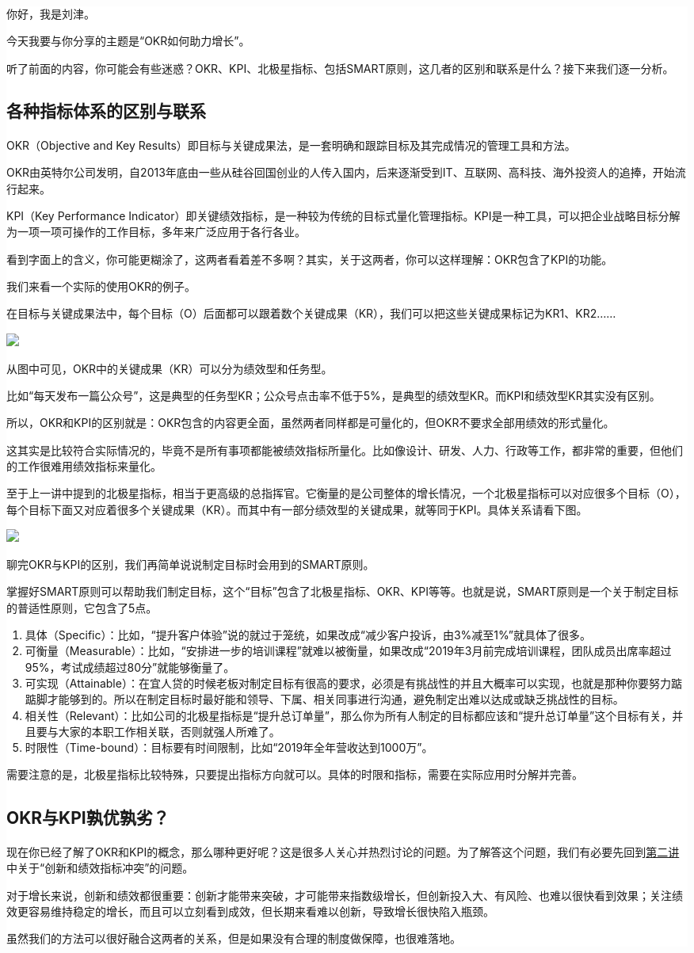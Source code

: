 你好，我是刘津。

今天我要与你分享的主题是“OKR如何助力增长”。

听了前面的内容，你可能会有些迷惑？OKR、KPI、北极星指标、包括SMART原则，这几者的区别和联系是什么？接下来我们逐一分析。

## 各种指标体系的区别与联系

OKR（Objective and Key Results）即目标与关键成果法，是一套明确和跟踪目标及其完成情况的管理工具和方法。

OKR由英特尔公司发明，自2013年底由一些从硅谷回国创业的人传入国内，后来逐渐受到IT、互联网、高科技、海外投资人的追捧，开始流行起来。

KPI（Key Performance Indicator）即关键绩效指标，是一种较为传统的目标式量化管理指标。KPI是一种工具，可以把企业战略目标分解为一项一项可操作的工作目标，多年来广泛应用于各行各业。

看到字面上的含义，你可能更糊涂了，这两者看着差不多啊？其实，关于这两者，你可以这样理解：OKR包含了KPI的功能。

我们来看一个实际的使用OKR的例子。

在目标与关键成果法中，每个目标（O）后面都可以跟着数个关键成果（KR），我们可以把这些关键成果标记为KR1、KR2……

![](https://static001.geekbang.org/resource/image/cf/65/cf99c03946248d5755b69b19e3697b65.jpg?wh=1600%2A900)

从图中可见，OKR中的关键成果（KR）可以分为绩效型和任务型。

比如“每天发布一篇公众号”，这是典型的任务型KR；公众号点击率不低于5%，是典型的绩效型KR。而KPI和绩效型KR其实没有区别。

所以，OKR和KPI的区别就是：OKR包含的内容更全面，虽然两者同样都是可量化的，但OKR不要求全部用绩效的形式量化。

这其实是比较符合实际情况的，毕竟不是所有事项都能被绩效指标所量化。比如像设计、研发、人力、行政等工作，都非常的重要，但他们的工作很难用绩效指标来量化。

至于上一讲中提到的北极星指标，相当于更高级的总指挥官。它衡量的是公司整体的增长情况，一个北极星指标可以对应很多个目标（O），每个目标下面又对应着很多个关键成果（KR）。而其中有一部分绩效型的关键成果，就等同于KPI。具体关系请看下图。

![](https://static001.geekbang.org/resource/image/04/b6/043df369ec6024edd8f88e418a3b46b6.jpg?wh=1600%2A900)

聊完OKR与KPI的区别，我们再简单说说制定目标时会用到的SMART原则。

掌握好SMART原则可以帮助我们制定目标，这个“目标”包含了北极星指标、OKR、KPI等等。也就是说，SMART原则是一个关于制定目标的普适性原则，它包含了5点。

1. 具体（Specific）：比如，“提升客户体验”说的就过于笼统，如果改成“减少客户投诉，由3%减至1%”就具体了很多。
2. 可衡量（Measurable）：比如，“安排进一步的培训课程”就难以被衡量，如果改成“2019年3月前完成培训课程，团队成员出席率超过95%，考试成绩超过80分”就能够衡量了。
3. 可实现（Attainable）：在宜人贷的时候老板对制定目标有很高的要求，必须是有挑战性的并且大概率可以实现，也就是那种你要努力踮踮脚才能够到的。所以在制定目标时最好能和领导、下属、相关同事进行沟通，避免制定出难以达成或缺乏挑战性的目标。
4. 相关性（Relevant）：比如公司的北极星指标是“提升总订单量”，那么你为所有人制定的目标都应该和“提升总订单量”这个目标有关，并且要与大家的本职工作相关联，否则就强人所难了。
5. 时限性（Time-bound）：目标要有时间限制，比如“2019年全年营收达到1000万”。

需要注意的是，北极星指标比较特殊，只要提出指标方向就可以。具体的时限和指标，需要在实际应用时分解并完善。

## OKR与KPI孰优孰劣？

现在你已经了解了OKR和KPI的概念，那么哪种更好呢？这是很多人关心并热烈讨论的问题。为了解答这个问题，我们有必要先回到[第二讲](https://time.geekbang.org/column/article/89624)中关于“创新和绩效指标冲突”的问题。

对于增长来说，创新和绩效都很重要：创新才能带来突破，才可能带来指数级增长，但创新投入大、有风险、也难以很快看到效果；关注绩效更容易维持稳定的增长，而且可以立刻看到成效，但长期来看难以创新，导致增长很快陷入瓶颈。

虽然我们的方法可以很好融合这两者的关系，但是如果没有合理的制度做保障，也很难落地。
